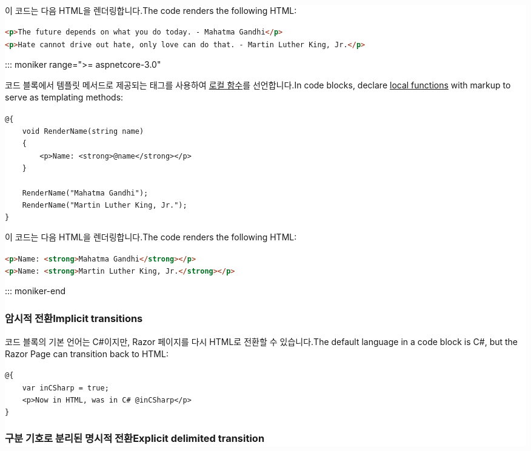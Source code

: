 <span data-ttu-id="6c628-163">이 코드는 다음 HTML을 렌더링합니다.</span><span class="sxs-lookup"><span data-stu-id="6c628-163">The code renders the following HTML:</span></span>

```html
<p>The future depends on what you do today. - Mahatma Gandhi</p>
<p>Hate cannot drive out hate, only love can do that. - Martin Luther King, Jr.</p>
```

::: moniker range=">= aspnetcore-3.0"

<span data-ttu-id="6c628-164">코드 블록에서 템플릿 메서드로 제공되는 태그를 사용하여 [로컬 함수](/dotnet/csharp/programming-guide/classes-and-structs/local-functions)를 선언합니다.</span><span class="sxs-lookup"><span data-stu-id="6c628-164">In code blocks, declare [local functions](/dotnet/csharp/programming-guide/classes-and-structs/local-functions) with markup to serve as templating methods:</span></span>

```cshtml
@{
    void RenderName(string name)
    {
        <p>Name: <strong>@name</strong></p>
    }

    RenderName("Mahatma Gandhi");
    RenderName("Martin Luther King, Jr.");
}
```

<span data-ttu-id="6c628-165">이 코드는 다음 HTML을 렌더링합니다.</span><span class="sxs-lookup"><span data-stu-id="6c628-165">The code renders the following HTML:</span></span>

```html
<p>Name: <strong>Mahatma Gandhi</strong></p>
<p>Name: <strong>Martin Luther King, Jr.</strong></p>
```

::: moniker-end

### <a name="implicit-transitions"></a><span data-ttu-id="6c628-166">암시적 전환</span><span class="sxs-lookup"><span data-stu-id="6c628-166">Implicit transitions</span></span>

<span data-ttu-id="6c628-167">코드 블록의 기본 언어는 C#이지만, Razor 페이지를 다시 HTML로 전환할 수 있습니다.</span><span class="sxs-lookup"><span data-stu-id="6c628-167">The default language in a code block is C#, but the Razor Page can transition back to HTML:</span></span>

```cshtml
@{
    var inCSharp = true;
    <p>Now in HTML, was in C# @inCSharp</p>
}
```

### <a name="explicit-delimited-transition"></a><span data-ttu-id="6c628-168">구분 기호로 분리된 명시적 전환</span><span class="sxs-lookup"><span data-stu-id="6c628-168">Explicit delimited transition</span></span>
